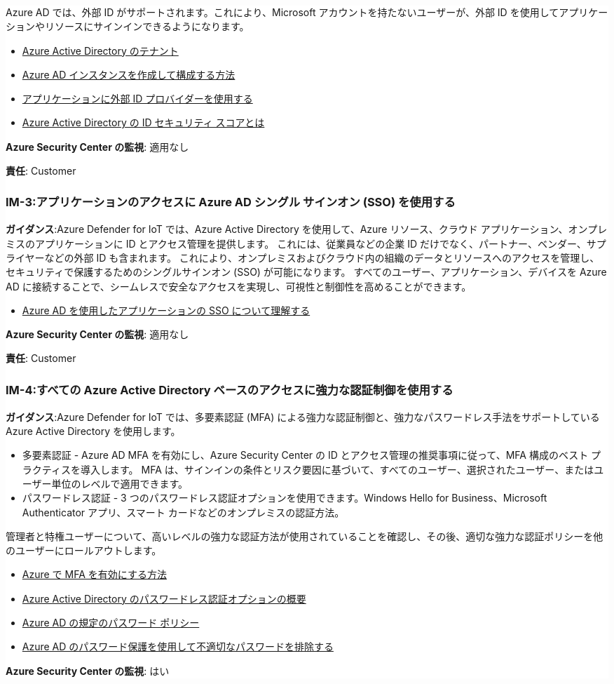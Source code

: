 Azure AD では、外部 ID がサポートされます。これにより、Microsoft アカウントを持たないユーザーが、外部 ID を使用してアプリケーションやリソースにサインインできるようになります。

- [Azure Active Directory のテナント](../active-directory/develop/single-and-multi-tenant-apps.md) 

- [Azure AD インスタンスを作成して構成する方法](../active-directory/fundamentals/active-directory-access-create-new-tenant.md) 

- [アプリケーションに外部 ID プロバイダーを使用する](../active-directory/external-identities/identity-providers.md) 

- [Azure Active Directory の ID セキュリティ スコアとは](../active-directory/fundamentals/identity-secure-score.md)

**Azure Security Center の監視**: 適用なし

**責任**: Customer

### <a name="im-3-use-azure-ad-single-sign-on-sso-for-application-access"></a>IM-3:アプリケーションのアクセスに Azure AD シングル サインオン (SSO) を使用する

**ガイダンス**:Azure Defender for IoT では、Azure Active Directory を使用して、Azure リソース、クラウド アプリケーション、オンプレミスのアプリケーションに ID とアクセス管理を提供します。 これには、従業員などの企業 ID だけでなく、パートナー、ベンダー、サプライヤーなどの外部 ID も含まれます。 これにより、オンプレミスおよびクラウド内の組織のデータとリソースへのアクセスを管理し、セキュリティで保護するためのシングルサインオン (SSO) が可能になります。 すべてのユーザー、アプリケーション、デバイスを Azure AD に接続することで、シームレスで安全なアクセスを実現し、可視性と制御性を高めることができます。

- [Azure AD を使用したアプリケーションの SSO について理解する](../active-directory/manage-apps/what-is-single-sign-on.md)

**Azure Security Center の監視**: 適用なし

**責任**: Customer

### <a name="im-4-use-strong-authentication-controls-for-all-azure-active-directory-based-access"></a>IM-4:すべての Azure Active Directory ベースのアクセスに強力な認証制御を使用する

**ガイダンス**:Azure Defender for IoT では、多要素認証 (MFA) による強力な認証制御と、強力なパスワードレス手法をサポートしている Azure Active Directory を使用します。

- 多要素認証 - Azure AD MFA を有効にし、Azure Security Center の ID とアクセス管理の推奨事項に従って、MFA 構成のベスト プラクティスを導入します。 MFA は、サインインの条件とリスク要因に基づいて、すべてのユーザー、選択されたユーザー、またはユーザー単位のレベルで適用できます。
- パスワードレス認証 - 3 つのパスワードレス認証オプションを使用できます。Windows Hello for Business、Microsoft Authenticator アプリ、スマート カードなどのオンプレミスの認証方法。

管理者と特権ユーザーについて、高いレベルの強力な認証方法が使用されていることを確認し、その後、適切な強力な認証ポリシーを他のユーザーにロールアウトします。

- [Azure で MFA を有効にする方法](../active-directory/authentication/howto-mfa-getstarted.md) 

- [Azure Active Directory のパスワードレス認証オプションの概要](../active-directory/authentication/concept-authentication-passwordless.md) 

- [Azure AD の規定のパスワード ポリシー](../active-directory/authentication/concept-sspr-policy.md#password-policies-that-only-apply-to-cloud-user-accounts)

- [Azure AD のパスワード保護を使用して不適切なパスワードを排除する](../active-directory/authentication/concept-password-ban-bad.md)

**Azure Security Center の監視**: はい
